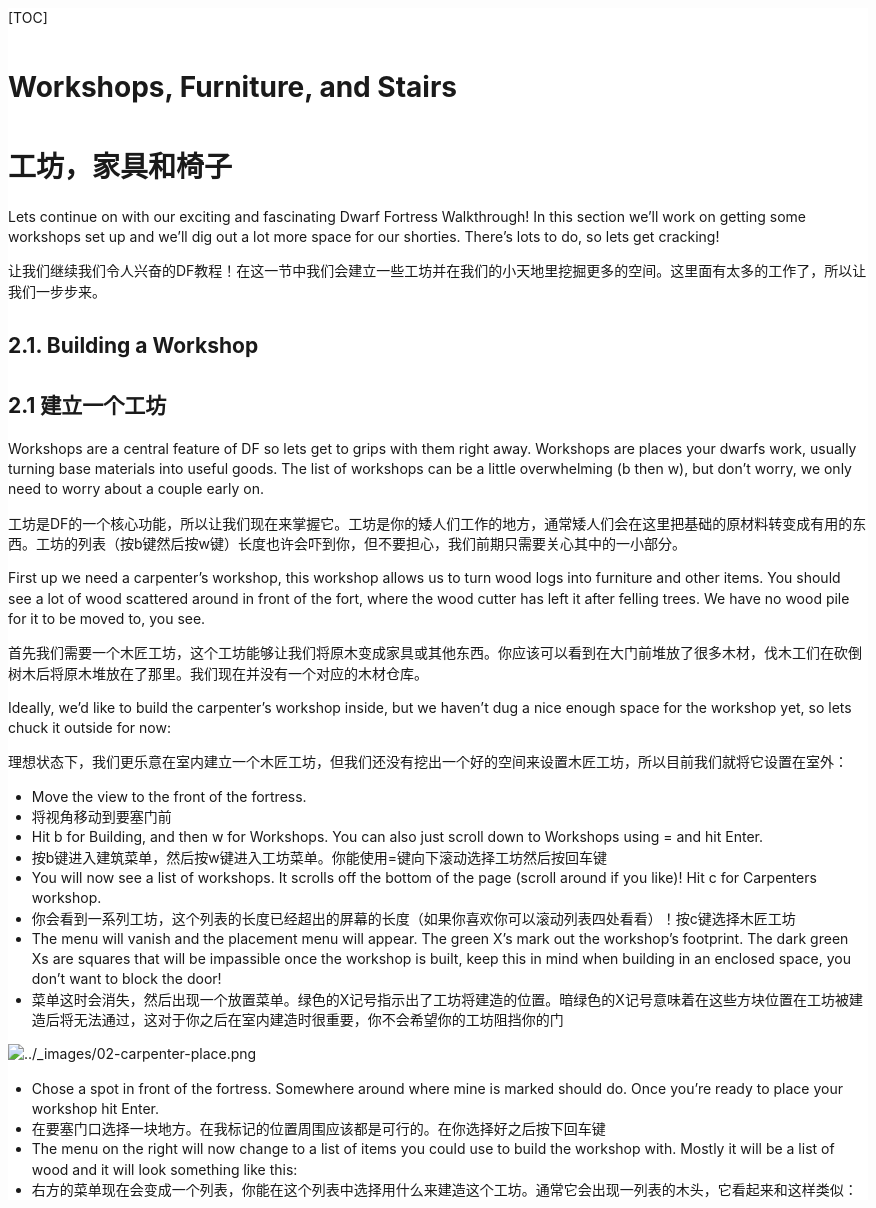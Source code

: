 [TOC]

# Workshops, Furniture, and Stairs

# 工坊，家具和椅子

Lets continue on with our exciting and fascinating Dwarf Fortress Walkthrough! In this section we’ll work on getting some workshops set up and we’ll dig out a lot more space for our shorties. There’s lots to do, so lets get cracking!

让我们继续我们令人兴奋的DF教程！在这一节中我们会建立一些工坊并在我们的小天地里挖掘更多的空间。这里面有太多的工作了，所以让我们一步步来。

## 2.1. Building a Workshop

## 2.1 建立一个工坊

Workshops are a central feature of DF so lets get to grips with them right away. Workshops are places your dwarfs work, usually turning base materials into useful goods. The list of workshops can be a little overwhelming (b then w), but don’t worry, we only need to worry about a couple early on.

工坊是DF的一个核心功能，所以让我们现在来掌握它。工坊是你的矮人们工作的地方，通常矮人们会在这里把基础的原材料转变成有用的东西。工坊的列表（按b键然后按w键）长度也许会吓到你，但不要担心，我们前期只需要关心其中的一小部分。

First up we need a carpenter’s workshop, this workshop allows us to turn wood logs into furniture and other items. You should see a lot of wood scattered around in front of the fort, where the wood cutter has left it after felling trees. We have no wood pile for it to be moved to, you see.

首先我们需要一个木匠工坊，这个工坊能够让我们将原木变成家具或其他东西。你应该可以看到在大门前堆放了很多木材，伐木工们在砍倒树木后将原木堆放在了那里。我们现在并没有一个对应的木材仓库。

Ideally, we’d like to build the carpenter’s workshop inside, but we haven’t dug a nice enough space for the workshop yet, so lets chuck it outside for now:

理想状态下，我们更乐意在室内建立一个木匠工坊，但我们还没有挖出一个好的空间来设置木匠工坊，所以目前我们就将它设置在室外：

- Move the view to the front of the fortress.
- 将视角移动到要塞门前
- Hit b for Building, and then w for Workshops. You can also just scroll down to Workshops using = and hit Enter.
- 按b键进入建筑菜单，然后按w键进入工坊菜单。你能使用=键向下滚动选择工坊然后按回车键
- You will now see a list of workshops. It scrolls off the bottom of the page (scroll around if you like)! Hit c for Carpenters workshop.
- 你会看到一系列工坊，这个列表的长度已经超出的屏幕的长度（如果你喜欢你可以滚动列表四处看看）！按c键选择木匠工坊
- The menu will vanish and the placement menu will appear. The green X’s mark out the workshop’s footprint. The dark green Xs are squares that will be impassible once the workshop is built, keep this in mind when building in an enclosed space, you don’t want to block the door!
- 菜单这时会消失，然后出现一个放置菜单。绿色的X记号指示出了工坊将建造的位置。暗绿色的X记号意味着在这些方块位置在工坊被建造后将无法通过，这对于你之后在室内建造时很重要，你不会希望你的工坊阻挡你的门

![../_images/02-carpenter-place.png](https://df-walkthrough.readthedocs.io/en/latest/_images/02-carpenter-place.png)

- Chose a spot in front of the fortress. Somewhere around where mine is marked should do. Once you’re ready to place your workshop hit Enter.
- 在要塞门口选择一块地方。在我标记的位置周围应该都是可行的。在你选择好之后按下回车键
- The menu on the right will now change to a list of items you could use to build the workshop with. Mostly it will be a list of wood and it will look something like this:
- 右方的菜单现在会变成一个列表，你能在这个列表中选择用什么来建造这个工坊。通常它会出现一列表的木头，它看起来和这样类似：
